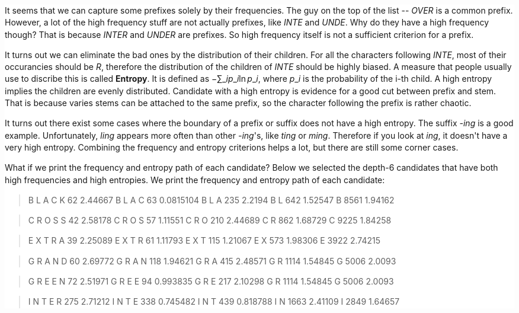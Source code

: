 It seems that we can capture some prefixes solely by their frequencies. The guy on the top of the list -- *OVER* is a common prefix. However, a lot of the high frequency stuff are not actually prefixes, like *INTE* and *UNDE*. Why do they have a high frequency though? That is because *INTER* and *UNDER* are prefixes. So high frequency itself is not a sufficient criterion for a prefix.

It turns out we can eliminate the bad ones by the distribution of their children. For all the characters following *INTE*, most of their occurancies should be *R*, therefore the distribution of the children of *INTE* should be highly biased. A measure that people usually use to discribe this is called **Entropy**. It is defined as $-\sum\_ip\_i \ln p\_i$, where $p\_i$ is the probability of the i-th child. A high entropy implies the children are evenly distributed. Candidate with a high entropy is evidence for a good cut between prefix and stem. That is because varies stems can be attached to the same prefix, so the character following the prefix is rather chaotic.

It turns out there exist some cases where the boundary of a prefix or suffix does not have a high entropy. The suffix *-ing* is a good example. Unfortunately, *ling* appears more often than other *-ing*'s, like *ting* or *ming*. Therefore if you look at *ing*, it doesn't have a very high entropy. Combining the frequency and entropy criterions helps a lot, but there are still some corner cases.

What if we print the frequency and entropy path of each candidate? Below we selected the depth-6 candidates that have both high frequencies and high entropies. We print the frequency and entropy path of each candidate:

> B L A C K 62 2.44667
> B L A C	63 0.0815104
> B L A	235 2.2194
> B L	642 1.52547
> B	8561 1.94162

> C R O S S 42 2.58178
> C R O S	57 1.11551
> C R O	210 2.44689
> C R	862 1.68729
> C	9225 1.84258

> E X T R A 39 2.25089
> E X T R	61 1.11793
> E X T	115 1.21067
> E X	573 1.98306
> E	3922 2.74215

> G R A N D 60 2.69772
> G R A N	118 1.94621
> G R A	415 2.48571
> G R	1114 1.54845
> G	5006 2.0093

> G R E E N 72 2.51971
> G R E E	94 0.993835
> G R E	217 2.10298
> G R	1114 1.54845
> G	5006 2.0093

> I N T E R 275 2.71212
> I N T E	338 0.745482
> I N T	439 0.818788
> I N	1663 2.41109
> I	2849 1.64657
